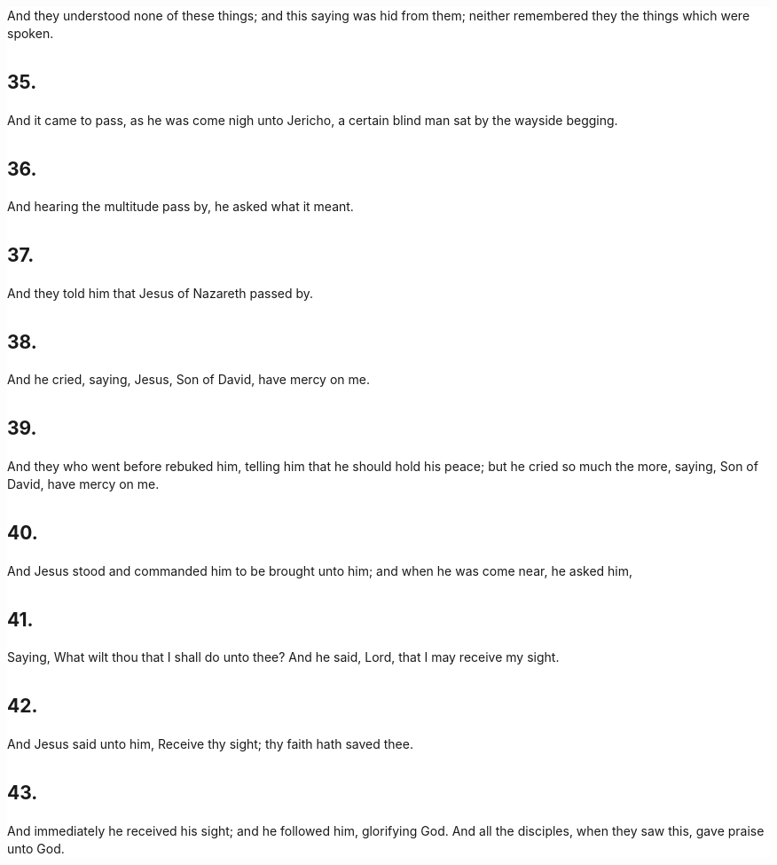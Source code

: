 And they understood none of these things; and this saying was hid from them; neither remembered they the things which were spoken.
## 35.
And it came to pass, as he was come nigh unto Jericho, a certain blind man sat by the wayside begging.
## 36.
And hearing the multitude pass by, he asked what it meant.
## 37.
And they told him that Jesus of Nazareth passed by.
## 38.
And he cried, saying, Jesus, Son of David, have mercy on me.
## 39.
And they who went before rebuked him, telling him that he should hold his peace; but he cried so much the more, saying, Son of David, have mercy on me.
## 40.
And Jesus stood and commanded him to be brought unto him; and when he was come near, he asked him,
## 41.
Saying, What wilt thou that I shall do unto thee? And he said, Lord, that I may receive my sight.
## 42.
And Jesus said unto him, Receive thy sight; thy faith hath saved thee.
## 43.
And immediately he received his sight; and he followed him, glorifying God. And all the disciples, when they saw this, gave praise unto God.

